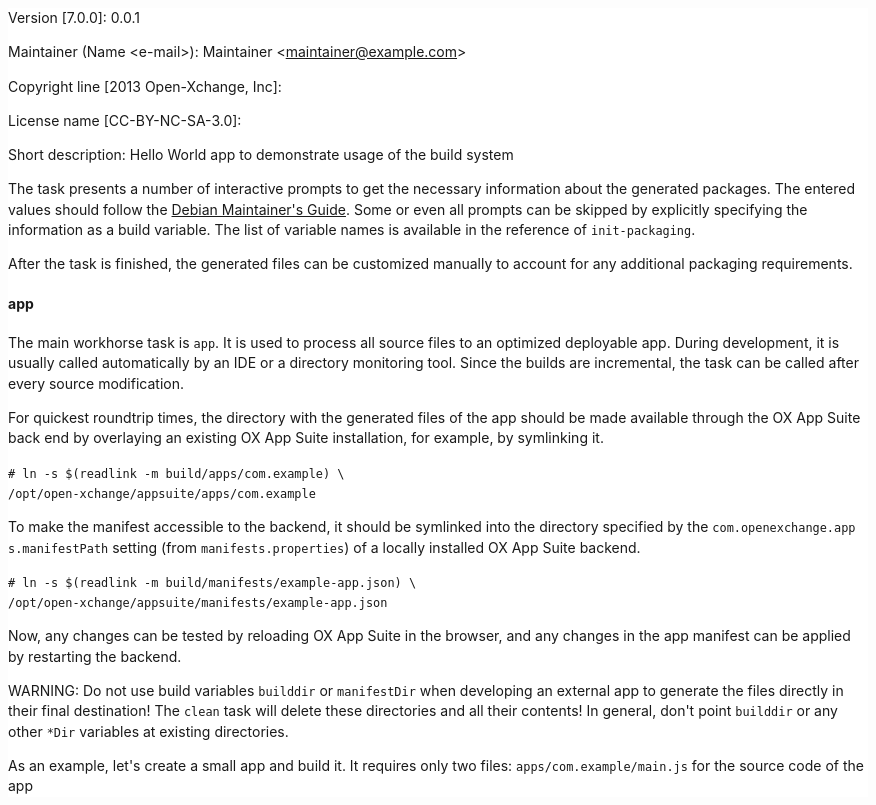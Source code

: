 Version [7.0.0]: 0.0.1

Maintainer (Name &lt;e-mail&gt;): Maintainer &lt;maintainer@example.com&gt;

Copyright line [2013 Open-Xchange, Inc]: 

License name [CC-BY-NC-SA-3.0]: 

Short description: Hello World app to demonstrate usage of the build system</code>
</pre>
<p>
The task presents a number of interactive prompts to get the necessary
information about the generated packages. The entered values should follow
the <a href="http://www.debian.org/doc/manuals/maint-guide/" target="_blank">
Debian Maintainer's Guide</a>. Some or even all prompts can be skipped by
explicitly specifying the information as a build variable. The list of variable
names is available in the reference of <code>init-packaging</code>.
</p><p>
After the task is finished, the generated files can be customized manually to
account for any additional packaging requirements.
</p>

<h4 id="app">app</h4>
<p>
The main workhorse task is <code>app</code>. It is used to process all source
files to an optimized deployable app. During development, it is usually called
automatically by an IDE or a directory monitoring tool. Since the builds are
incremental, the task can be called after every source modification.
</p><p>
For quickest roundtrip times, the directory with the generated files of the app
should be made available through the OX App Suite back end by overlaying
an existing OX App Suite installation, for example, by symlinking it.
</p>
<pre class="nocode prettyprint">
<code class="typ"># </code><code class="pln">ln -s $(readlink -m build/apps/com.example) \
/opt/open-xchange/appsuite/apps/com.example</code>
</pre>
<p>
To make the manifest accessible to the backend, it should be symlinked into the
directory specified by the <code>com.openexchange.apps.manifestPath</code>
setting (from <code>manifests.properties</code>) of a locally installed
OX App Suite backend.
</p>
<pre class="nocode prettyprint">
<code class="typ"># </code><code class="pln">ln -s $(readlink -m build/manifests/example-app.json) \
/opt/open-xchange/appsuite/manifests/example-app.json</code>
</pre>
<p>Now, any changes can be tested by reloading OX App Suite in the browser, and any
changes in the app manifest can be applied by restarting the backend.
</p><p>
WARNING: Do not use build variables <code>builddir</code> or
<code>manifestDir</code> when developing an external app to generate the files
directly in their final destination! The <code>clean</code> task will delete
these directories and all their contents! In general, don't point
<code>builddir</code> or any other <code>*Dir</code> variables at existing
directories.
</p><p>
As an example, let's create a small app and build it. It requires only two
files: <code>apps/com.example/main.js</code> for the source code of the app
</p>
<script type="text/example">
define('com.example/main', function () {
    'use strict';
    var app = ox.ui.createApp({ name: 'com.example' });
    app.setLauncher(function () {